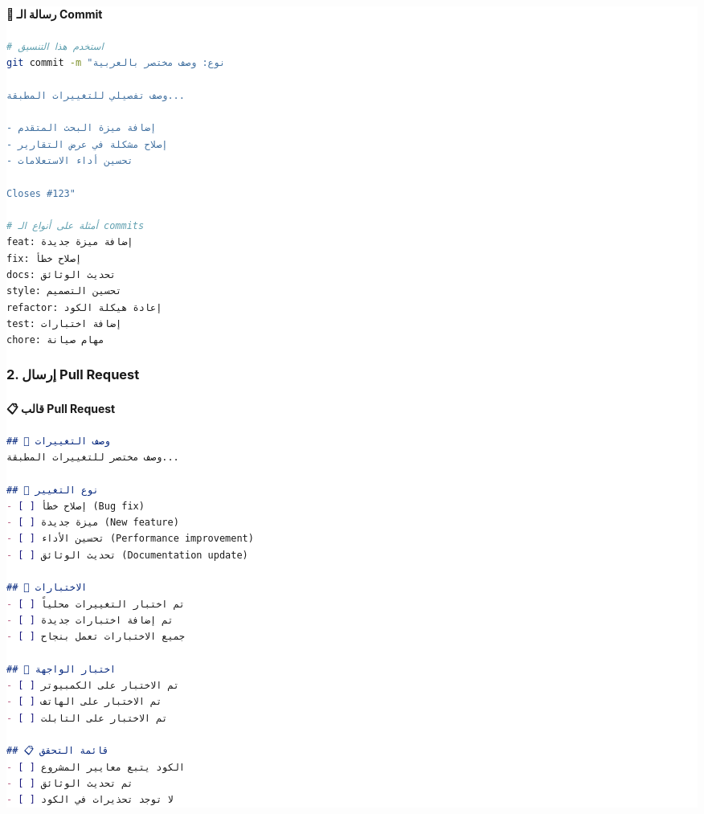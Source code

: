 #### 📝 رسالة الـ Commit
```bash
# استخدم هذا التنسيق
git commit -m "نوع: وصف مختصر بالعربية

وصف تفصيلي للتغييرات المطبقة...

- إضافة ميزة البحث المتقدم
- إصلاح مشكلة في عرض التقارير
- تحسين أداء الاستعلامات

Closes #123"

# أمثلة على أنواع الـ commits
feat: إضافة ميزة جديدة
fix: إصلاح خطأ
docs: تحديث الوثائق
style: تحسين التصميم
refactor: إعادة هيكلة الكود
test: إضافة اختبارات
chore: مهام صيانة
```

### 2. إرسال Pull Request

#### 📋 قالب Pull Request
```markdown
## 📝 وصف التغييرات
وصف مختصر للتغييرات المطبقة...

## 🎯 نوع التغيير
- [ ] إصلاح خطأ (Bug fix)
- [ ] ميزة جديدة (New feature)
- [ ] تحسين الأداء (Performance improvement)
- [ ] تحديث الوثائق (Documentation update)

## 🧪 الاختبارات
- [ ] تم اختبار التغييرات محلياً
- [ ] تم إضافة اختبارات جديدة
- [ ] جميع الاختبارات تعمل بنجاح

## 📱 اختبار الواجهة
- [ ] تم الاختبار على الكمبيوتر
- [ ] تم الاختبار على الهاتف
- [ ] تم الاختبار على التابلت

## 📋 قائمة التحقق
- [ ] الكود يتبع معايير المشروع
- [ ] تم تحديث الوثائق
- [ ] لا توجد تحذيرات في الكود
```
